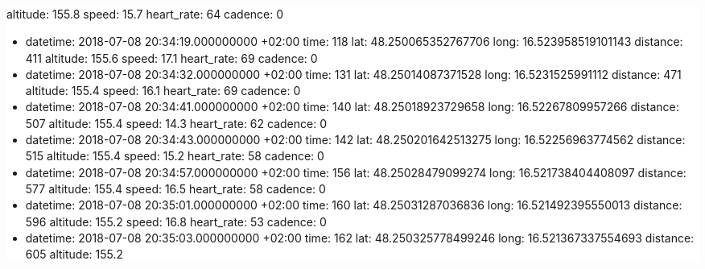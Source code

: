   altitude: 155.8
  speed: 15.7
  heart_rate: 64
  cadence: 0
- datetime: 2018-07-08 20:34:19.000000000 +02:00
  time: 118
  lat: 48.250065352767706
  long: 16.523958519101143
  distance: 411
  altitude: 155.6
  speed: 17.1
  heart_rate: 69
  cadence: 0
- datetime: 2018-07-08 20:34:32.000000000 +02:00
  time: 131
  lat: 48.25014087371528
  long: 16.5231525991112
  distance: 471
  altitude: 155.4
  speed: 16.1
  heart_rate: 69
  cadence: 0
- datetime: 2018-07-08 20:34:41.000000000 +02:00
  time: 140
  lat: 48.25018923729658
  long: 16.52267809957266
  distance: 507
  altitude: 155.4
  speed: 14.3
  heart_rate: 62
  cadence: 0
- datetime: 2018-07-08 20:34:43.000000000 +02:00
  time: 142
  lat: 48.250201642513275
  long: 16.52256963774562
  distance: 515
  altitude: 155.4
  speed: 15.2
  heart_rate: 58
  cadence: 0
- datetime: 2018-07-08 20:34:57.000000000 +02:00
  time: 156
  lat: 48.25028479099274
  long: 16.521738404408097
  distance: 577
  altitude: 155.4
  speed: 16.5
  heart_rate: 58
  cadence: 0
- datetime: 2018-07-08 20:35:01.000000000 +02:00
  time: 160
  lat: 48.25031287036836
  long: 16.521492395550013
  distance: 596
  altitude: 155.2
  speed: 16.8
  heart_rate: 53
  cadence: 0
- datetime: 2018-07-08 20:35:03.000000000 +02:00
  time: 162
  lat: 48.250325778499246
  long: 16.521367337554693
  distance: 605
  altitude: 155.2